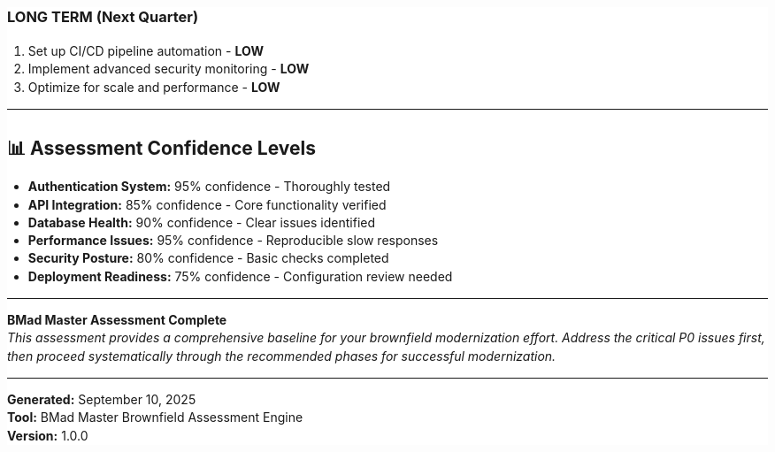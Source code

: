 ### **LONG TERM (Next Quarter)**
1. Set up CI/CD pipeline automation - **LOW**
2. Implement advanced security monitoring - **LOW**
3. Optimize for scale and performance - **LOW**

---

## 📊 Assessment Confidence Levels

- **Authentication System:** 95% confidence - Thoroughly tested
- **API Integration:** 85% confidence - Core functionality verified
- **Database Health:** 90% confidence - Clear issues identified
- **Performance Issues:** 95% confidence - Reproducible slow responses
- **Security Posture:** 80% confidence - Basic checks completed
- **Deployment Readiness:** 75% confidence - Configuration review needed

---

**BMad Master Assessment Complete**  
*This assessment provides a comprehensive baseline for your brownfield modernization effort. Address the critical P0 issues first, then proceed systematically through the recommended phases for successful modernization.*

---

**Generated:** September 10, 2025  
**Tool:** BMad Master Brownfield Assessment Engine  
**Version:** 1.0.0